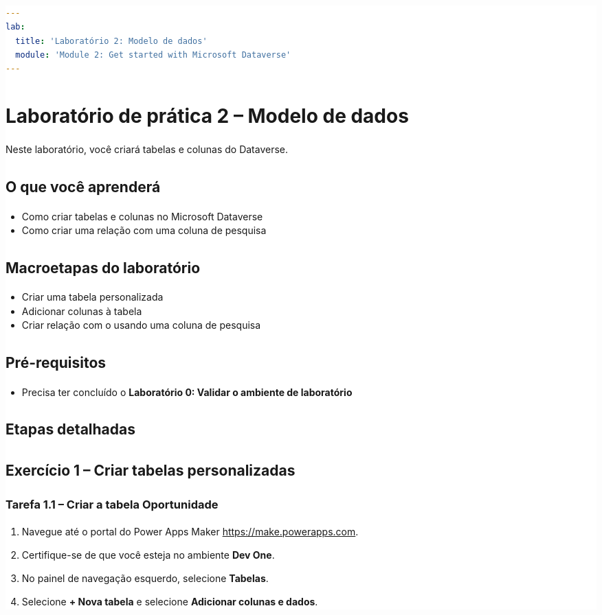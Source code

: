 ```yaml
---
lab:
  title: 'Laboratório 2: Modelo de dados'
  module: 'Module 2: Get started with Microsoft Dataverse'
---
```


# Laboratório de prática 2 – Modelo de dados

Neste laboratório, você criará tabelas e colunas do Dataverse.

## O que você aprenderá

- Como criar tabelas e colunas no Microsoft Dataverse
- Como criar uma relação com uma coluna de pesquisa

## Macroetapas do laboratório

- Criar uma tabela personalizada
- Adicionar colunas à tabela
- Criar relação com o usando uma coluna de pesquisa
  
## Pré-requisitos

- Precisa ter concluído o **Laboratório 0: Validar o ambiente de laboratório**

## Etapas detalhadas

## Exercício 1 – Criar tabelas personalizadas

### Tarefa 1.1 – Criar a tabela Oportunidade

1. Navegue até o portal do Power Apps Maker <https://make.powerapps.com>.

1. Certifique-se de que você esteja no ambiente **Dev One**.

1. No painel de navegação esquerdo, selecione **Tabelas**.

1. Selecione **+ Nova tabela** e selecione **Adicionar colunas e dados**.

